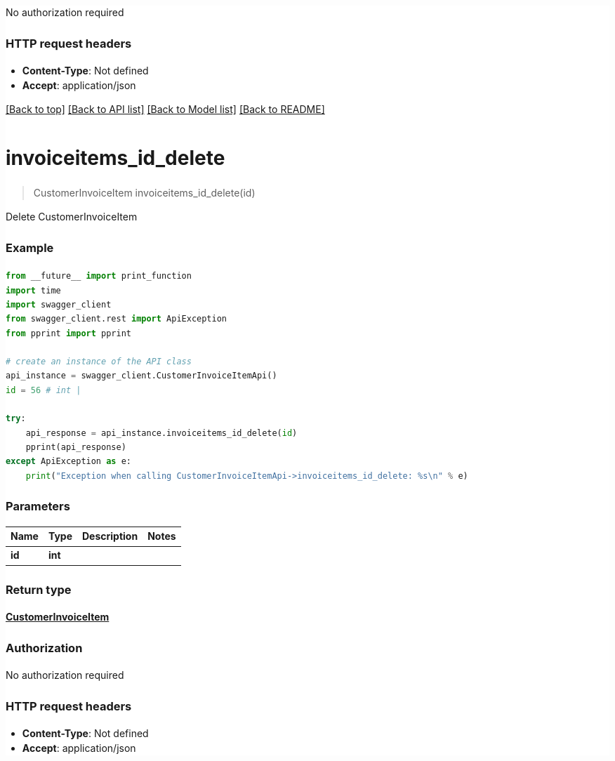 No authorization required

### HTTP request headers

 - **Content-Type**: Not defined
 - **Accept**: application/json

[[Back to top]](#) [[Back to API list]](../README.md#documentation-for-api-endpoints) [[Back to Model list]](../README.md#documentation-for-models) [[Back to README]](../README.md)

# **invoiceitems_id_delete**
> CustomerInvoiceItem invoiceitems_id_delete(id)



Delete CustomerInvoiceItem

### Example
```python
from __future__ import print_function
import time
import swagger_client
from swagger_client.rest import ApiException
from pprint import pprint

# create an instance of the API class
api_instance = swagger_client.CustomerInvoiceItemApi()
id = 56 # int | 

try:
    api_response = api_instance.invoiceitems_id_delete(id)
    pprint(api_response)
except ApiException as e:
    print("Exception when calling CustomerInvoiceItemApi->invoiceitems_id_delete: %s\n" % e)
```

### Parameters

Name | Type | Description  | Notes
------------- | ------------- | ------------- | -------------
 **id** | **int**|  | 

### Return type

[**CustomerInvoiceItem**](CustomerInvoiceItem.md)

### Authorization

No authorization required

### HTTP request headers

 - **Content-Type**: Not defined
 - **Accept**: application/json
